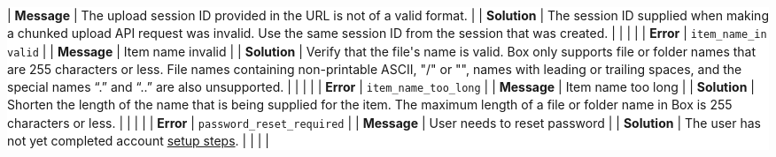 | **Message**  | The upload session ID provided in the URL is not of a valid format.                                                                                                                                                                                                                                                                                                       |
| **Solution** | The session ID supplied when making a chunked upload API request was invalid. Use the same session ID from the session that was created.                                                                                                                                                                                                                                  |
|              |                                                                                                                                                                                                                                                                                                                                                                           |
| **Error**    | `item_name_invalid`                                                                                                                                                                                                                                                                                                                                                       |
| **Message**  | Item name invalid                                                                                                                                                                                                                                                                                                                                                         |
| **Solution** | Verify that the file's name is valid. Box only supports file or folder names that are 255 characters or less. File names containing non-printable ASCII, "/" or "\", names with leading or trailing spaces, and the special names “.” and “..” are also unsupported.                                                                                                      |
|              |                                                                                                                                                                                                                                                                                                                                                                           |
| **Error**    | `item_name_too_long`                                                                                                                                                                                                                                                                                                                                                      |
| **Message**  | Item name too long                                                                                                                                                                                                                                                                                                                                                        |
| **Solution** | Shorten the length of the name that is being supplied for the item. The maximum length of a file or folder name in Box is 255 characters or less.                                                                                                                                                                                                                         |
|              |                                                                                                                                                                                                                                                                                                                                                                           |
| **Error**    | `password_reset_required`                                                                                                                                                                                                                                                                                                                                                 |
| **Message**  | User needs to reset password                                                                                                                                                                                                                                                                                                                                              |
| **Solution** | The user has not yet completed account [setup steps](https://community.box.com/t5/How-to-Guides-for-Admins/Adding-New-Users-to-Your-Box-Account/ta-p/175).                                                                                                                                                                                                                |
|              |                                                                                                                                                                                                                                                                                                                                                                           |